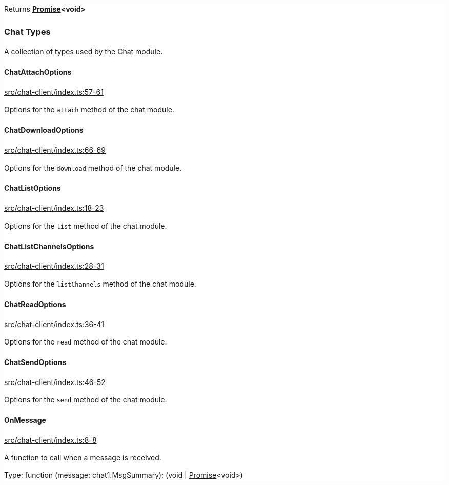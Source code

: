 Returns **[Promise](https://developer.mozilla.org/docs/Web/JavaScript/Reference/Global_Objects/Promise)&lt;void>**

### Chat Types

A collection of types used by the Chat module.

#### ChatAttachOptions

[src/chat-client/index.ts:57-61](https://github.com/keybase/keybase-bot/blob/3baf6b3eb011616cc439fed1cb43eee863eaff5d/src/chat-client/index.ts#L57-L61 'Source code on GitHub')

Options for the `attach` method of the chat module.

#### ChatDownloadOptions

[src/chat-client/index.ts:66-69](https://github.com/keybase/keybase-bot/blob/3baf6b3eb011616cc439fed1cb43eee863eaff5d/src/chat-client/index.ts#L66-L69 'Source code on GitHub')

Options for the `download` method of the chat module.

#### ChatListOptions

[src/chat-client/index.ts:18-23](https://github.com/keybase/keybase-bot/blob/3baf6b3eb011616cc439fed1cb43eee863eaff5d/src/chat-client/index.ts#L18-L23 'Source code on GitHub')

Options for the `list` method of the chat module.

#### ChatListChannelsOptions

[src/chat-client/index.ts:28-31](https://github.com/keybase/keybase-bot/blob/3baf6b3eb011616cc439fed1cb43eee863eaff5d/src/chat-client/index.ts#L28-L31 'Source code on GitHub')

Options for the `listChannels` method of the chat module.

#### ChatReadOptions

[src/chat-client/index.ts:36-41](https://github.com/keybase/keybase-bot/blob/3baf6b3eb011616cc439fed1cb43eee863eaff5d/src/chat-client/index.ts#L36-L41 'Source code on GitHub')

Options for the `read` method of the chat module.

#### ChatSendOptions

[src/chat-client/index.ts:46-52](https://github.com/keybase/keybase-bot/blob/3baf6b3eb011616cc439fed1cb43eee863eaff5d/src/chat-client/index.ts#L46-L52 'Source code on GitHub')

Options for the `send` method of the chat module.

#### OnMessage

[src/chat-client/index.ts:8-8](https://github.com/keybase/keybase-bot/blob/3baf6b3eb011616cc439fed1cb43eee863eaff5d/src/chat-client/index.ts#L7-L7 'Source code on GitHub')

A function to call when a message is received.

Type: function (message: chat1.MsgSummary): (void | [Promise](https://developer.mozilla.org/docs/Web/JavaScript/Reference/Global_Objects/Promise)&lt;void>)
